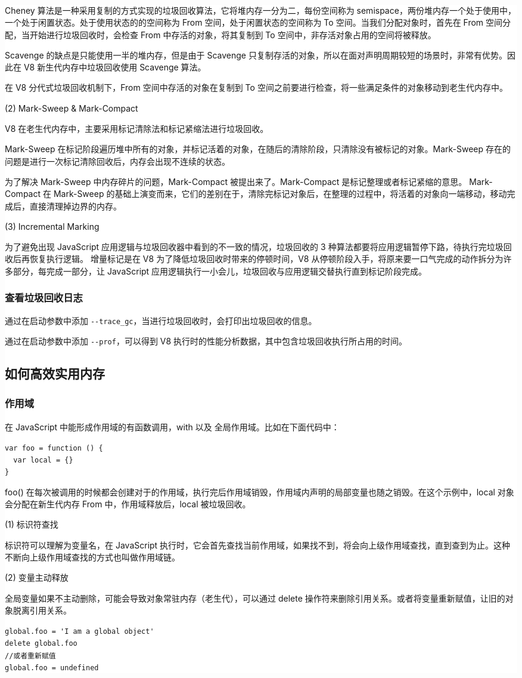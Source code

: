 Cheney 算法是一种采用复制的方式实现的垃圾回收算法，它将堆内存一分为二，每份空间称为 semispace，两份堆内存一个处于使用中，一个处于闲置状态。处于使用状态的的空间称为 From 空间，处于闲置状态的空间称为 To 空间。当我们分配对象时，首先在 From 空间分配，当开始进行垃圾回收时，会检查 From 中存活的对象，将其复制到 To 空间中，非存活对象占用的空间将被释放。

Scavenge 的缺点是只能使用一半的堆内存，但是由于 Scavenge 只复制存活的对象，所以在面对声明周期较短的场景时，非常有优势。因此在 V8 新生代内存中垃圾回收使用 Scavenge 算法。

在 V8 分代式垃圾回收机制下，From 空间中存活的对象在复制到 To 空间之前要进行检查，将一些满足条件的对象移动到老生代内存中。

(2) Mark-Sweep & Mark-Compact

V8 在老生代内存中，主要采用标记清除法和标记紧缩法进行垃圾回收。

Mark-Sweep 在标记阶段遍历堆中所有的对象，并标记活着的对象，在随后的清除阶段，只清除没有被标记的对象。Mark-Sweep 存在的问题是进行一次标记清除回收后，内存会出现不连续的状态。

为了解决 Mark-Sweep 中内存碎片的问题，Mark-Compact 被提出来了。Mark-Compact 是标记整理或者标记紧缩的意思。 Mark-Compact 在 Mark-Sweep 的基础上演变而来，它们的差别在于，清除完标记对象后，在整理的过程中，将活着的对象向一端移动，移动完成后，直接清理掉边界的内存。

(3) Incremental Marking

为了避免出现 JavaScript 应用逻辑与垃圾回收器中看到的不一致的情况，垃圾回收的 3 种算法都要将应用逻辑暂停下路，待执行完垃圾回收后再恢复执行逻辑。
增量标记是在 V8 为了降低垃圾回收时带来的停顿时间，V8 从停顿阶段入手，将原来要一口气完成的动作拆分为许多部分，每完成一部分，让 JavaScript 应用逻辑执行一小会儿，垃圾回收与应用逻辑交替执行直到标记阶段完成。

### 查看垃圾回收日志

通过在启动参数中添加 `--trace_gc`，当进行垃圾回收时，会打印出垃圾回收的信息。

通过在启动参数中添加 `--prof`，可以得到 V8 执行时的性能分析数据，其中包含垃圾回收执行所占用的时间。

## 如何高效实用内存

### 作用域

在 JavaScript 中能形成作用域的有函数调用，with 以及 全局作用域。比如在下面代码中：

```
var foo = function () {
  var local = {}  
}
```

foo() 在每次被调用的时候都会创建对于的作用域，执行完后作用域销毁，作用域内声明的局部变量也随之销毁。在这个示例中，local 对象会分配在新生代内存 From 中，作用域释放后，local 被垃圾回收。

(1) 标识符查找

标识符可以理解为变量名，在 JavaScript 执行时，它会首先查找当前作用域，如果找不到，将会向上级作用域查找，直到查到为止。这种不断向上级作用域查找的方式也叫做作用域链。

(2) 变量主动释放

全局变量如果不主动删除，可能会导致对象常驻内存（老生代），可以通过 delete 操作符来删除引用关系。或者将变量重新赋值，让旧的对象脱离引用关系。

```
global.foo = 'I am a global object'
delete global.foo
//或者重新赋值
global.foo = undefined
```

